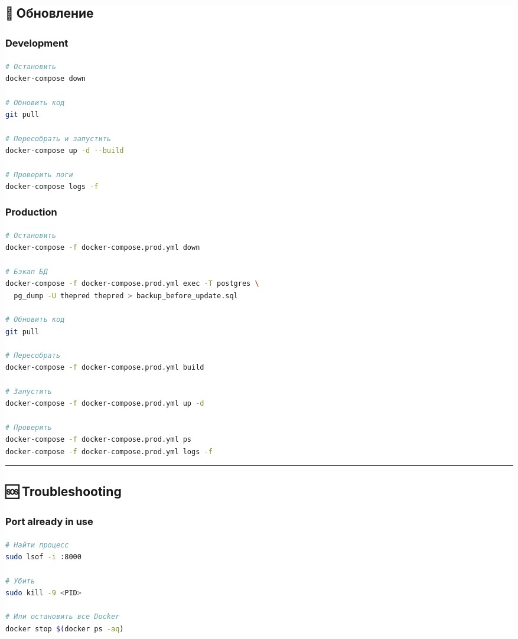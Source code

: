 
## 🔄 Обновление

### Development

```bash
# Остановить
docker-compose down

# Обновить код
git pull

# Пересобрать и запустить
docker-compose up -d --build

# Проверить логи
docker-compose logs -f
```

### Production

```bash
# Остановить
docker-compose -f docker-compose.prod.yml down

# Бэкап БД
docker-compose -f docker-compose.prod.yml exec -T postgres \
  pg_dump -U thepred thepred > backup_before_update.sql

# Обновить код
git pull

# Пересобрать
docker-compose -f docker-compose.prod.yml build

# Запустить
docker-compose -f docker-compose.prod.yml up -d

# Проверить
docker-compose -f docker-compose.prod.yml ps
docker-compose -f docker-compose.prod.yml logs -f
```

---

## 🆘 Troubleshooting

### Port already in use

```bash
# Найти процесс
sudo lsof -i :8000

# Убить
sudo kill -9 <PID>

# Или остановить все Docker
docker stop $(docker ps -aq)
```
